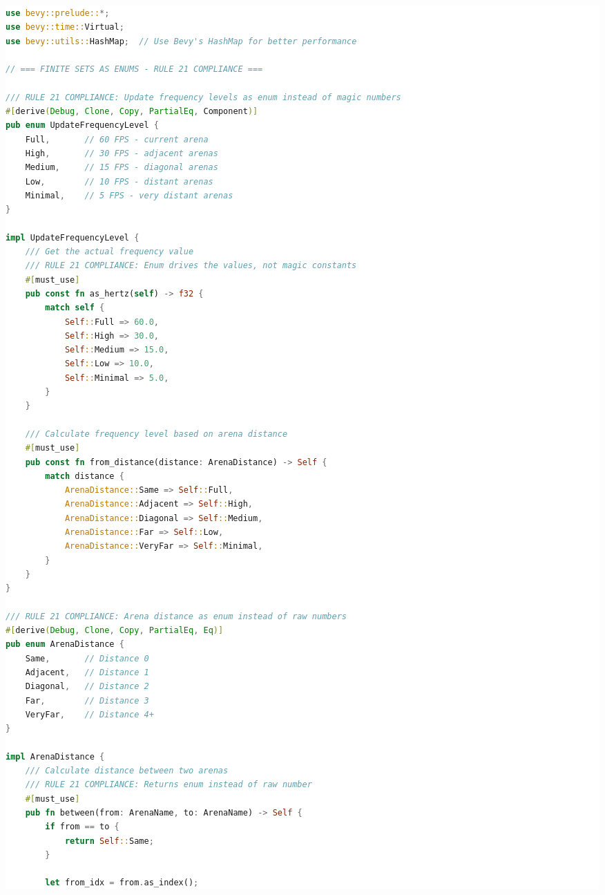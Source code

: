 ```rust
use bevy::prelude::*;
use bevy::time::Virtual;
use bevy::utils::HashMap;  // Use Bevy's HashMap for better performance

// === FINITE SETS AS ENUMS - RULE 21 COMPLIANCE ===

/// RULE 21 COMPLIANCE: Update frequency levels as enum instead of magic numbers
#[derive(Debug, Clone, Copy, PartialEq, Component)]
pub enum UpdateFrequencyLevel {
    Full,       // 60 FPS - current arena
    High,       // 30 FPS - adjacent arenas  
    Medium,     // 15 FPS - diagonal arenas
    Low,        // 10 FPS - distant arenas
    Minimal,    // 5 FPS - very distant arenas
}

impl UpdateFrequencyLevel {
    /// Get the actual frequency value
    /// RULE 21 COMPLIANCE: Enum drives the values, not magic constants
    #[must_use]
    pub const fn as_hertz(self) -> f32 {
        match self {
            Self::Full => 60.0,
            Self::High => 30.0,
            Self::Medium => 15.0,
            Self::Low => 10.0,
            Self::Minimal => 5.0,
        }
    }

    /// Calculate frequency level based on arena distance
    #[must_use]
    pub const fn from_distance(distance: ArenaDistance) -> Self {
        match distance {
            ArenaDistance::Same => Self::Full,
            ArenaDistance::Adjacent => Self::High,
            ArenaDistance::Diagonal => Self::Medium,
            ArenaDistance::Far => Self::Low,
            ArenaDistance::VeryFar => Self::Minimal,
        }
    }
}

/// RULE 21 COMPLIANCE: Arena distance as enum instead of raw numbers
#[derive(Debug, Clone, Copy, PartialEq, Eq)]
pub enum ArenaDistance {
    Same,       // Distance 0
    Adjacent,   // Distance 1
    Diagonal,   // Distance 2
    Far,        // Distance 3
    VeryFar,    // Distance 4+
}

impl ArenaDistance {
    /// Calculate distance between two arenas
    /// RULE 21 COMPLIANCE: Returns enum instead of raw number
    #[must_use]
    pub fn between(from: ArenaName, to: ArenaName) -> Self {
        if from == to {
            return Self::Same;
        }

        let from_idx = from.as_index();
```
